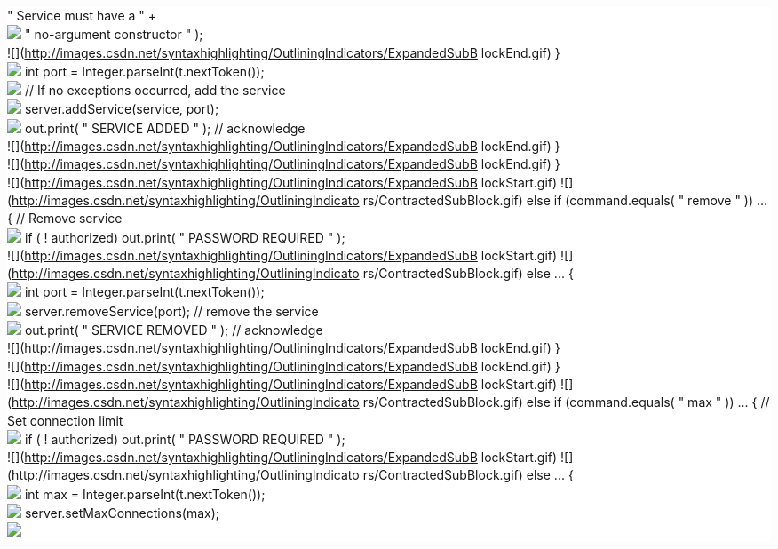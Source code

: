 "  Service must have a  "  \+  
![](http://images.csdn.net/syntaxhighlighting/OutliningIndicators/InBlock.gif)
"  no-argument constructor  "  );  
![](http://images.csdn.net/syntaxhighlighting/OutliningIndicators/ExpandedSubB
lockEnd.gif) }  
![](http://images.csdn.net/syntaxhighlighting/OutliningIndicators/InBlock.gif)
int  port  =  Integer.parseInt(t.nextToken());  
![](http://images.csdn.net/syntaxhighlighting/OutliningIndicators/InBlock.gif)
//  If no exceptions occurred, add the service  
![](http://images.csdn.net/syntaxhighlighting/OutliningIndicators/InBlock.gif)
server.addService(service, port);  
![](http://images.csdn.net/syntaxhighlighting/OutliningIndicators/InBlock.gif)
out.print(  "  SERVICE ADDED  "  );  //  acknowledge  
![](http://images.csdn.net/syntaxhighlighting/OutliningIndicators/ExpandedSubB
lockEnd.gif) }  
![](http://images.csdn.net/syntaxhighlighting/OutliningIndicators/ExpandedSubB
lockEnd.gif) }  
![](http://images.csdn.net/syntaxhighlighting/OutliningIndicators/ExpandedSubB
lockStart.gif) ![](http://images.csdn.net/syntaxhighlighting/OutliningIndicato
rs/ContractedSubBlock.gif) else  if  (command.equals(  "  remove  "  ))  ...
{  //  Remove service  
![](http://images.csdn.net/syntaxhighlighting/OutliningIndicators/InBlock.gif)
if  (  !  authorized) out.print(  "  PASSWORD REQUIRED  "  );  
![](http://images.csdn.net/syntaxhighlighting/OutliningIndicators/ExpandedSubB
lockStart.gif) ![](http://images.csdn.net/syntaxhighlighting/OutliningIndicato
rs/ContractedSubBlock.gif) else  ...  {  
![](http://images.csdn.net/syntaxhighlighting/OutliningIndicators/InBlock.gif)
int  port  =  Integer.parseInt(t.nextToken());  
![](http://images.csdn.net/syntaxhighlighting/OutliningIndicators/InBlock.gif)
server.removeService(port);  //  remove the service  
![](http://images.csdn.net/syntaxhighlighting/OutliningIndicators/InBlock.gif)
out.print(  "  SERVICE REMOVED  "  );  //  acknowledge  
![](http://images.csdn.net/syntaxhighlighting/OutliningIndicators/ExpandedSubB
lockEnd.gif) }  
![](http://images.csdn.net/syntaxhighlighting/OutliningIndicators/ExpandedSubB
lockEnd.gif) }  
![](http://images.csdn.net/syntaxhighlighting/OutliningIndicators/ExpandedSubB
lockStart.gif) ![](http://images.csdn.net/syntaxhighlighting/OutliningIndicato
rs/ContractedSubBlock.gif) else  if  (command.equals(  "  max  "  ))  ...  {
//  Set connection limit  
![](http://images.csdn.net/syntaxhighlighting/OutliningIndicators/InBlock.gif)
if  (  !  authorized) out.print(  "  PASSWORD REQUIRED  "  );  
![](http://images.csdn.net/syntaxhighlighting/OutliningIndicators/ExpandedSubB
lockStart.gif) ![](http://images.csdn.net/syntaxhighlighting/OutliningIndicato
rs/ContractedSubBlock.gif) else  ...  {  
![](http://images.csdn.net/syntaxhighlighting/OutliningIndicators/InBlock.gif)
int  max  =  Integer.parseInt(t.nextToken());  
![](http://images.csdn.net/syntaxhighlighting/OutliningIndicators/InBlock.gif)
server.setMaxConnections(max);  
![](http://images.csdn.net/syntaxhighlighting/OutliningIndicators/InBlock.gif)